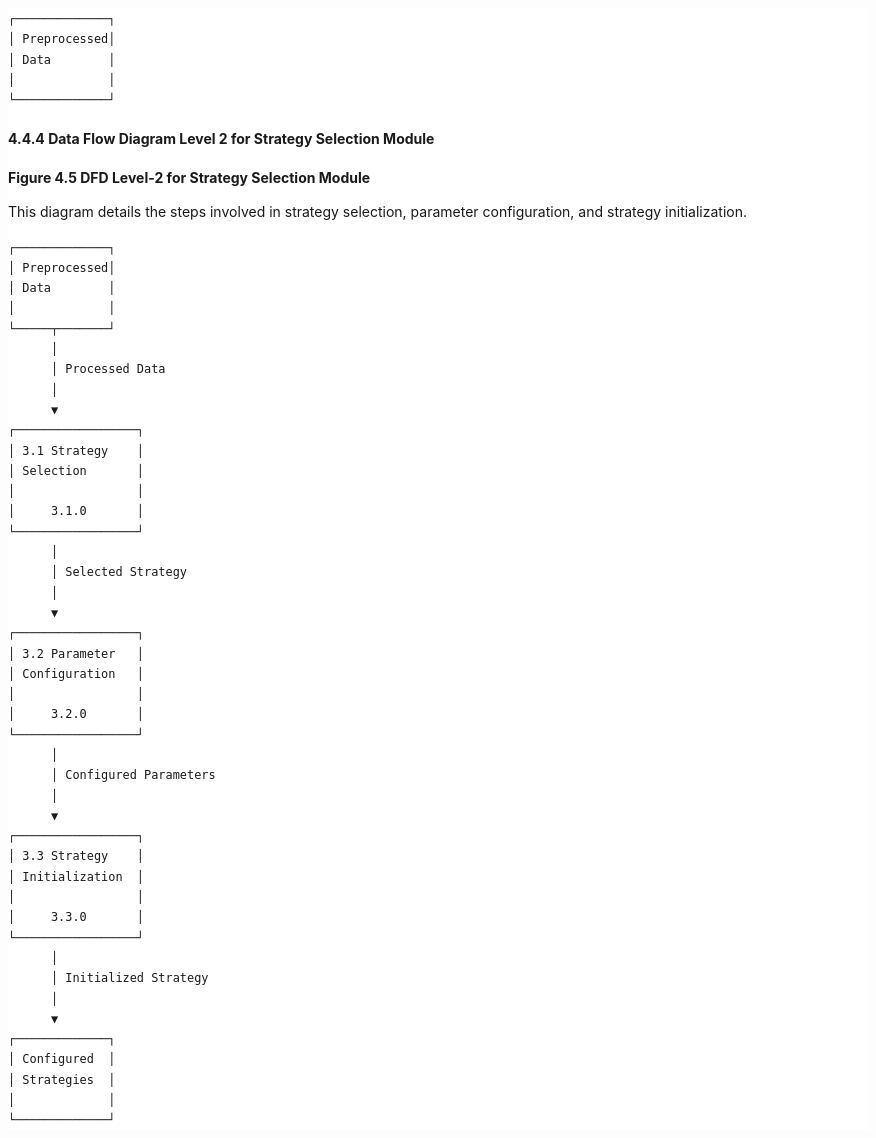 ```
┌─────────────┐
│ Preprocessed│
│ Data        │
│             │
└─────────────┘
```

#### 4.4.4 Data Flow Diagram Level 2 for Strategy Selection Module

**Figure 4.5 DFD Level-2 for Strategy Selection Module**

This diagram details the steps involved in strategy selection, parameter configuration, and strategy initialization.

```
┌─────────────┐
│ Preprocessed│
│ Data        │
│             │
└─────┬───────┘
      │
      │ Processed Data
      │
      ▼
┌─────────────────┐
│ 3.1 Strategy    │
│ Selection       │
│                 │
│     3.1.0       │
└─────────────────┘
      │
      │ Selected Strategy
      │
      ▼
┌─────────────────┐
│ 3.2 Parameter   │
│ Configuration   │
│                 │
│     3.2.0       │
└─────────────────┘
      │
      │ Configured Parameters
      │
      ▼
┌─────────────────┐
│ 3.3 Strategy    │
│ Initialization  │
│                 │
│     3.3.0       │
└─────────────────┘
      │
      │ Initialized Strategy
      │
      ▼
┌─────────────┐
│ Configured  │
│ Strategies  │
│             │
└─────────────┘
```
